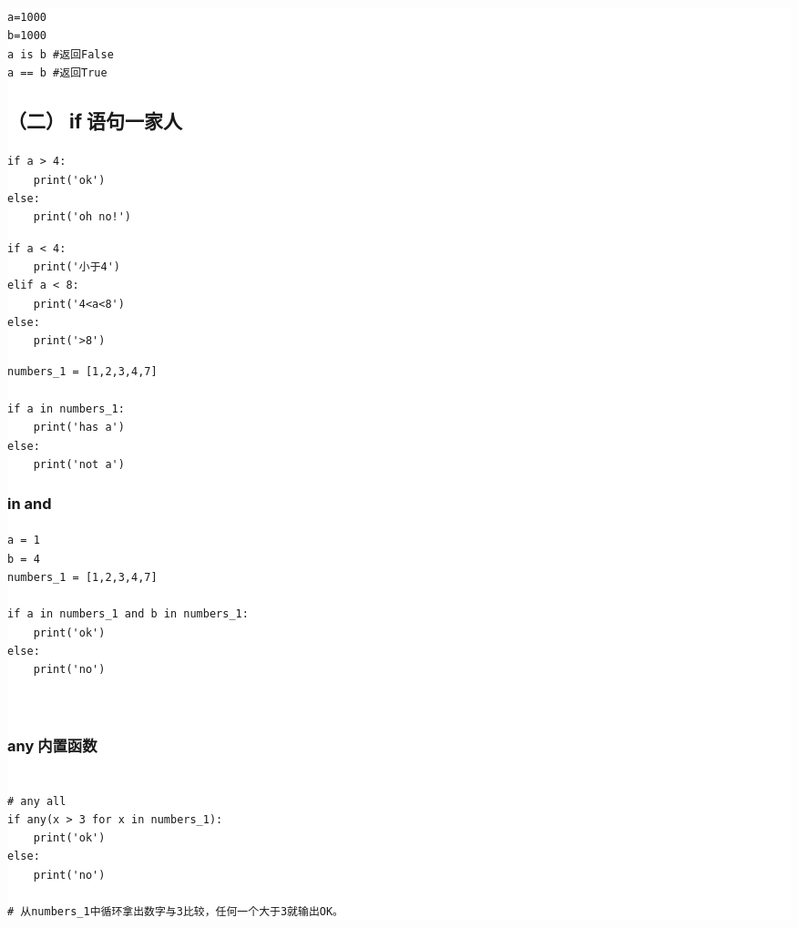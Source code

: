 ```
a=1000
b=1000
a is b #返回False
a == b #返回True
```

## （二） if 语句一家人


```
if a > 4:
    print('ok')
else:
    print('oh no!')
```


```
if a < 4:
    print('小于4')
elif a < 8:
    print('4<a<8')
else:
    print('>8')
```


```
numbers_1 = [1,2,3,4,7]

if a in numbers_1:
    print('has a')
else:
    print('not a')

```
###     in and
```
a = 1
b = 4
numbers_1 = [1,2,3,4,7]

if a in numbers_1 and b in numbers_1:
    print('ok')
else:
    print('no')



```
### any 内置函数

```

# any all
if any(x > 3 for x in numbers_1):
    print('ok')
else:
    print('no')

# 从numbers_1中循环拿出数字与3比较，任何一个大于3就输出OK。

```
